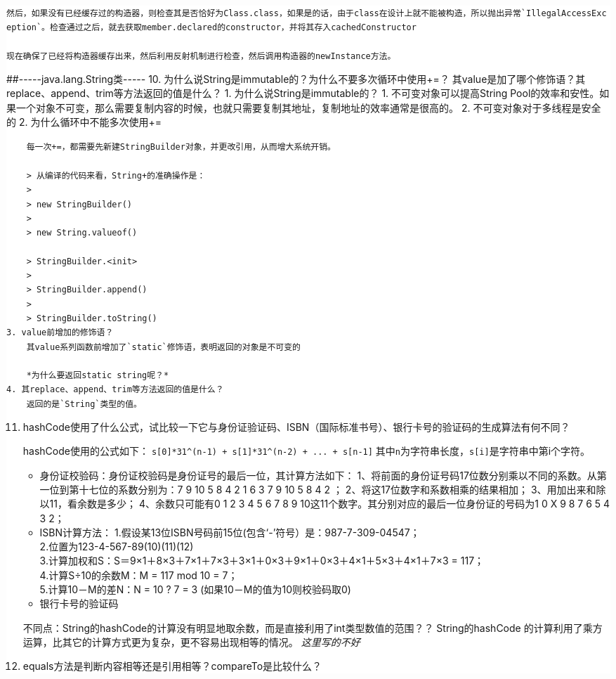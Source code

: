 	然后，如果没有已经缓存过的构造器，则检查其是否恰好为Class.class，如果是的话，由于class在设计上就不能被构造，所以抛出异常`IllegalAccessException`。检查通过之后，就去获取member.declared的constructor，并将其存入cachedConstructor
	
	现在确保了已经将构造器缓存出来，然后利用反射机制进行检查，然后调用构造器的newInstance方法。
	
	

##-----java.lang.String类-----
10.	为什么说String是immutable的？为什么不要多次循环中使用+=？ 其value是加了哪个修饰语？其replace、append、trim等方法返回的值是什么？
	1. 为什么说String是immutable的？
		1. 不可变对象可以提高String Pool的效率和安性。如果一个对象不可变，那么需要复制内容的时候，也就只需要复制其地址，复制地址的效率通常是很高的。
		2. 不可变对象对于多线程是安全的
	2. 为什么循环中不能多次使用+=
	
		每一次+=，都需要先新建StringBuilder对象，并更改引用，从而增大系统开销。

		> 从编译的代码来看，String+的准确操作是： 
		> 
		> new StringBuilder() 
		> 
		> new String.valueof() 

		> StringBuilder.<init> 
		> 
		> StringBuilder.append() 
		> 
		> StringBuilder.toString() 
	3. value前增加的修饰语？
		其value系列函数前增加了`static`修饰语，表明返回的对象是不可变的
		
		*为什么要返回static string呢？*
	4. 其replace、append、trim等方法返回的值是什么？
		返回的是`String`类型的值。

		
11.	hashCode使用了什么公式，试比较一下它与身份证验证码、ISBN（国际标准书号）、银行卡号的验证码的生成算法有何不同？

	hashCode使用的公式如下： `s[0]*31^(n-1) + s[1]*31^(n-2) + ... + s[n-1]`
	其中`n`为字符串长度，`s[i]`是字符串中第i个字符。
	* 身份证校验码：身份证校验码是身份证号的最后一位，其计算方法如下：
		1、将前面的身份证号码17位数分别乘以不同的系数。从第一位到第十七位的系数分别为：7 9 10 5 8 4 2 1 6 3 7 9 10 5 8 4 2 ；
		2、将这17位数字和系数相乘的结果相加；
		3、用加出来和除以11，看余数是多少；
		4、余数只可能有0 1 2 3 4 5 6 7 8 9 10这11个数字。其分别对应的最后一位身份证的号码为1 0 X 9 8 7 6 5 4 3 2；
	* ISBN计算方法：
		1.假设某13位ISBN号码前15位(包含‘-’符号）是：987-7-309-04547；      
		2.位置为123-4-567-89(10)(11)(12)      
		3.计算加权和S：S＝9×1＋8×3＋7×1＋7×3＋3×1＋0×3＋9×1＋0×3＋4×1＋5×3＋4×1＋7×3 = 117；      
		4.计算S÷10的余数M：M = 117 mod 10 = 7；      
		5.计算10－M的差N：N = 10 ? 7 = 3     (如果10－M的值为10则校验码取0) 
	* 银行卡号的验证码
	
	不同点：String的hashCode的计算没有明显地取余数，而是直接利用了int类型数值的范围？？
	String的hashCode 的计算利用了乘方运算，比其它的计算方式更为复杂，更不容易出现相等的情况。
	*这里写的不好*
12.	equals方法是判断内容相等还是引用相等？compareTo是比较什么？
